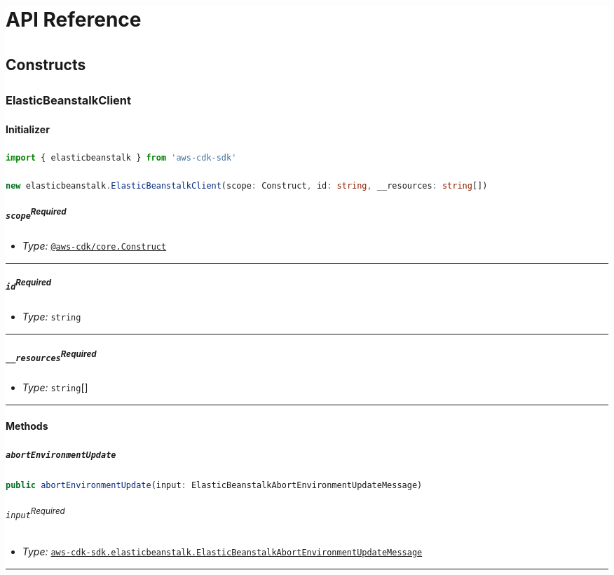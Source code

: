 # API Reference <a name="API Reference"></a>

## Constructs <a name="Constructs"></a>

### ElasticBeanstalkClient <a name="aws-cdk-sdk.elasticbeanstalk.ElasticBeanstalkClient"></a>

#### Initializer <a name="aws-cdk-sdk.elasticbeanstalk.ElasticBeanstalkClient.Initializer"></a>

```typescript
import { elasticbeanstalk } from 'aws-cdk-sdk'

new elasticbeanstalk.ElasticBeanstalkClient(scope: Construct, id: string, __resources: string[])
```

##### `scope`<sup>Required</sup> <a name="aws-cdk-sdk.elasticbeanstalk.ElasticBeanstalkClient.parameter.scope"></a>

- *Type:* [`@aws-cdk/core.Construct`](#@aws-cdk/core.Construct)

---

##### `id`<sup>Required</sup> <a name="aws-cdk-sdk.elasticbeanstalk.ElasticBeanstalkClient.parameter.id"></a>

- *Type:* `string`

---

##### `__resources`<sup>Required</sup> <a name="aws-cdk-sdk.elasticbeanstalk.ElasticBeanstalkClient.parameter.__resources"></a>

- *Type:* `string`[]

---

#### Methods <a name="Methods"></a>

##### `abortEnvironmentUpdate` <a name="aws-cdk-sdk.elasticbeanstalk.ElasticBeanstalkClient.abortEnvironmentUpdate"></a>

```typescript
public abortEnvironmentUpdate(input: ElasticBeanstalkAbortEnvironmentUpdateMessage)
```

###### `input`<sup>Required</sup> <a name="aws-cdk-sdk.elasticbeanstalk.ElasticBeanstalkClient.parameter.input"></a>

- *Type:* [`aws-cdk-sdk.elasticbeanstalk.ElasticBeanstalkAbortEnvironmentUpdateMessage`](#aws-cdk-sdk.elasticbeanstalk.ElasticBeanstalkAbortEnvironmentUpdateMessage)

---